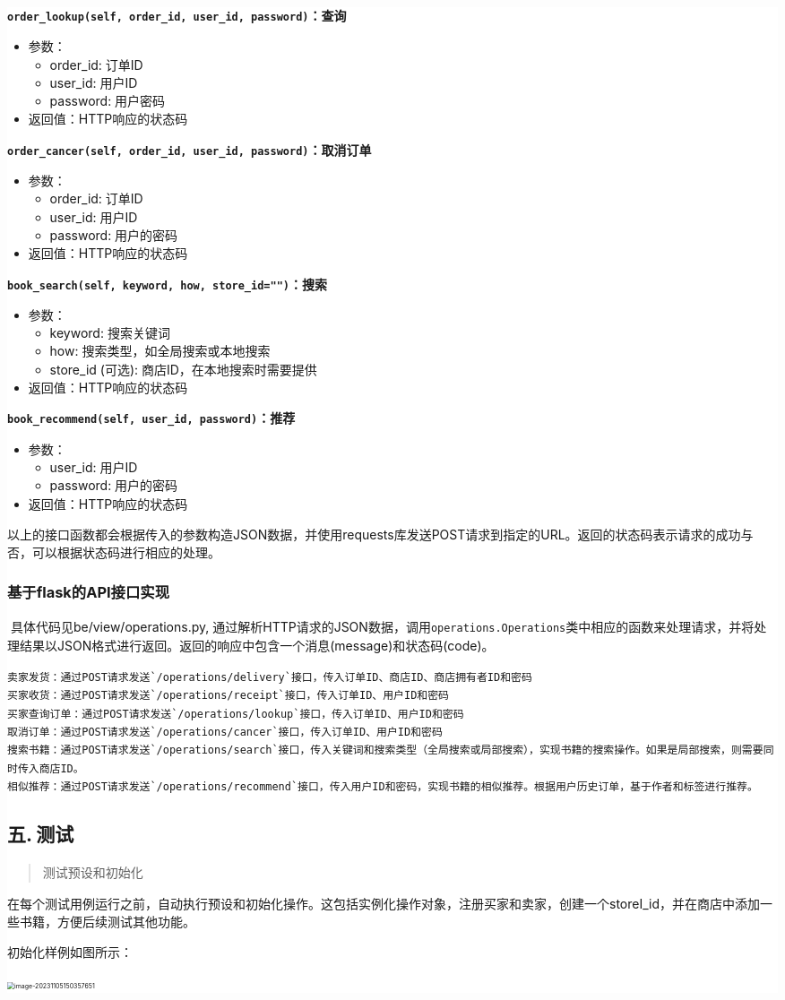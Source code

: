 **`order_lookup(self, order_id, user_id, password)`：查询**

- 参数：
  - order_id: 订单ID
  - user_id: 用户ID
  - password: 用户密码
- 返回值：HTTP响应的状态码

**`order_cancer(self, order_id, user_id, password)`：取消订单**

- 参数：
  - order_id: 订单ID
  - user_id: 用户ID
  - password: 用户的密码
- 返回值：HTTP响应的状态码

**`book_search(self, keyword, how, store_id="")`：搜索**

- 参数：
  - keyword: 搜索关键词
  - how: 搜索类型，如全局搜索或本地搜索
  - store_id (可选): 商店ID，在本地搜索时需要提供
- 返回值：HTTP响应的状态码

**`book_recommend(self, user_id, password)`：推荐**

- 参数：
  - user_id: 用户ID
  - password: 用户的密码
- 返回值：HTTP响应的状态码

​	以上的接口函数都会根据传入的参数构造JSON数据，并使用requests库发送POST请求到指定的URL。返回的状态码表示请求的成功与否，可以根据状态码进行相应的处理。

### 基于flask的API接口实现

​	具体代码见be/view/operations.py, 通过解析HTTP请求的JSON数据，调用`operations.Operations`类中相应的函数来处理请求，并将处理结果以JSON格式进行返回。返回的响应中包含一个消息(message)和状态码(code)。

```
卖家发货：通过POST请求发送`/operations/delivery`接口，传入订单ID、商店ID、商店拥有者ID和密码
买家收货：通过POST请求发送`/operations/receipt`接口，传入订单ID、用户ID和密码
买家查询订单：通过POST请求发送`/operations/lookup`接口，传入订单ID、用户ID和密码
取消订单：通过POST请求发送`/operations/cancer`接口，传入订单ID、用户ID和密码
搜索书籍：通过POST请求发送`/operations/search`接口，传入关键词和搜索类型（全局搜索或局部搜索），实现书籍的搜索操作。如果是局部搜索，则需要同时传入商店ID。
相似推荐：通过POST请求发送`/operations/recommend`接口，传入用户ID和密码，实现书籍的相似推荐。根据用户历史订单，基于作者和标签进行推荐。
```

## 五. 测试

> 测试预设和初始化

​	在每个测试用例运行之前，自动执行预设和初始化操作。这包括实例化操作对象，注册买家和卖家，创建一个storeI_id，并在商店中添加一些书籍，方便后续测试其他功能。

初始化样例如图所示：

<img src="C:\Users\86133\AppData\Roaming\Typora\typora-user-images\image-20231105150357651.png" alt="image-20231105150357651" style="zoom:50%;" />
